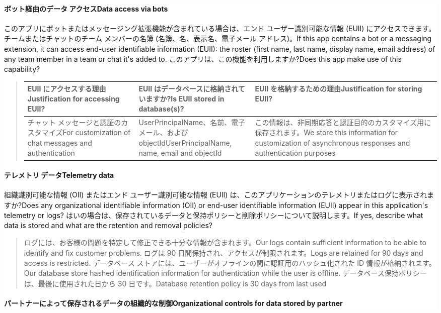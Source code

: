 #### <a name="data-access-via-bots"></a><span data-ttu-id="d8ab1-180">ボット経由のデータ アクセス</span><span class="sxs-lookup"><span data-stu-id="d8ab1-180">Data access via bots</span></span>

<span data-ttu-id="d8ab1-181">このアプリにボットまたはメッセージング拡張機能が含まれている場合は、エンド ユーザー識別可能な情報 (EUII) にアクセスできます。チームまたはチャットのチーム メンバーの名簿 (名簿、名、表示名、電子メール アドレス)。</span><span class="sxs-lookup"><span data-stu-id="d8ab1-181">If this app contains a bot or a messaging extension, it can access end-user identifiable information (EUII): the roster (first name, last name, display name, email address) of any team member in a team or chat it's added to.</span></span> <span data-ttu-id="d8ab1-182">このアプリは、この機能を利用しますか?</span><span class="sxs-lookup"><span data-stu-id="d8ab1-182">Does this app make use of this capability?</span></span>

>| <span data-ttu-id="d8ab1-183">**EUII にアクセスする理由**</span><span class="sxs-lookup"><span data-stu-id="d8ab1-183">**Justification for accessing EUII?**</span></span>  | <span data-ttu-id="d8ab1-184">**EUII はデータベースに格納されていますか?**</span><span class="sxs-lookup"><span data-stu-id="d8ab1-184">**Is EUII stored in database(s)?**</span></span> | <span data-ttu-id="d8ab1-185">**EUII を格納するための理由**</span><span class="sxs-lookup"><span data-stu-id="d8ab1-185">**Justification for storing EUII?**</span></span> |
>|:--------------------------------|:---------------------|:--------------------------|
>| <span data-ttu-id="d8ab1-186">チャット メッセージと認証のカスタマイズ</span><span class="sxs-lookup"><span data-stu-id="d8ab1-186">For customization of chat messages and authentication</span></span> | <span data-ttu-id="d8ab1-187">UserPrincipalName、名前、電子メール、および objectId</span><span class="sxs-lookup"><span data-stu-id="d8ab1-187">UserPrincipalName, name, email and objectId</span></span> | <span data-ttu-id="d8ab1-188">この情報は、非同期応答と認証目的のカスタマイズ用に保存されます。</span><span class="sxs-lookup"><span data-stu-id="d8ab1-188">We store this information for customization of asynchronous responses and authentication purposes</span></span> |



#### <a name="telemetry-data"></a><span data-ttu-id="d8ab1-189">テレメトリ データ</span><span class="sxs-lookup"><span data-stu-id="d8ab1-189">Telemetry data</span></span>

<span data-ttu-id="d8ab1-190">組織識別可能な情報 (OII) またはエンド ユーザー識別可能な情報 (EUII) は、このアプリケーションのテレメトリまたはログに表示されますか?</span><span class="sxs-lookup"><span data-stu-id="d8ab1-190">Does any organizational identifiable information (OII) or end-user identifiable information (EUII) appear in this application's telemetry or logs?</span></span> <span data-ttu-id="d8ab1-191">はいの場合は、保存されているデータと保持ポリシーと削除ポリシーについて説明します。</span><span class="sxs-lookup"><span data-stu-id="d8ab1-191">If yes, describe what data is stored and what are the retention and removal policies?</span></span>

><span data-ttu-id="d8ab1-192">ログには、お客様の問題を特定して修正できる十分な情報が含まれます。</span><span class="sxs-lookup"><span data-stu-id="d8ab1-192">Our logs contain sufficient information to be able to identify and fix customer problems.</span></span> <span data-ttu-id="d8ab1-193">ログは 90 日間保持され、アクセスが制限されます。</span><span class="sxs-lookup"><span data-stu-id="d8ab1-193">Logs are retained for 90 days and access is restricted.</span></span> <span data-ttu-id="d8ab1-194">データベース ストアには、ユーザーがオフラインの間に認証用のハッシュ化された ID 情報が格納されます。</span><span class="sxs-lookup"><span data-stu-id="d8ab1-194">Our database store hashed identification information for authentication while the user is offline.</span></span> <span data-ttu-id="d8ab1-195">データベース保持ポリシーは、最後に使用された日から 30 日です。</span><span class="sxs-lookup"><span data-stu-id="d8ab1-195">Database retention policy is 30 days from last used</span></span>

#### <a name="organizational-controls-for-data-stored-by-partner"></a><span data-ttu-id="d8ab1-196">パートナーによって保存されるデータの組織的な制御</span><span class="sxs-lookup"><span data-stu-id="d8ab1-196">Organizational controls for data stored by partner</span></span>
